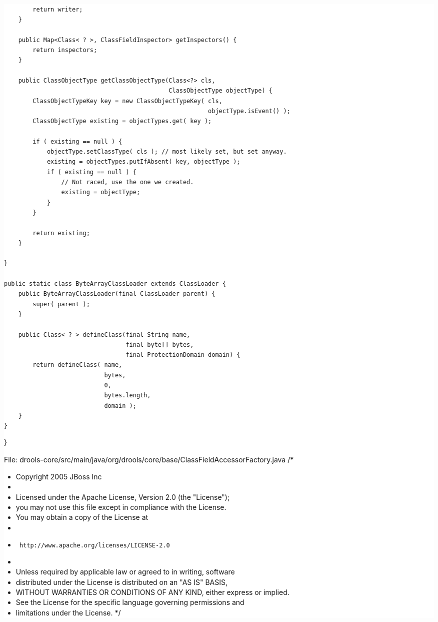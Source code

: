             return writer;
        }

        public Map<Class< ? >, ClassFieldInspector> getInspectors() {
            return inspectors;
        }

        public ClassObjectType getClassObjectType(Class<?> cls,
                                                  ClassObjectType objectType) {
            ClassObjectTypeKey key = new ClassObjectTypeKey( cls,
                                                             objectType.isEvent() );
            ClassObjectType existing = objectTypes.get( key );

            if ( existing == null ) {
                objectType.setClassType( cls ); // most likely set, but set anyway.
                existing = objectTypes.putIfAbsent( key, objectType );
                if ( existing == null ) {
                    // Not raced, use the one we created.
                    existing = objectType;
                }
            }

            return existing;
        }

    }

    public static class ByteArrayClassLoader extends ClassLoader {
        public ByteArrayClassLoader(final ClassLoader parent) {
            super( parent );
        }

        public Class< ? > defineClass(final String name,
                                      final byte[] bytes,
                                      final ProtectionDomain domain) {
            return defineClass( name,
                                bytes,
                                0,
                                bytes.length,
                                domain );
        }
    }

}


File: drools-core/src/main/java/org/drools/core/base/ClassFieldAccessorFactory.java
/*
 * Copyright 2005 JBoss Inc
 *
 * Licensed under the Apache License, Version 2.0 (the "License");
 * you may not use this file except in compliance with the License.
 * You may obtain a copy of the License at
 *
 *      http://www.apache.org/licenses/LICENSE-2.0
 *
 * Unless required by applicable law or agreed to in writing, software
 * distributed under the License is distributed on an "AS IS" BASIS,
 * WITHOUT WARRANTIES OR CONDITIONS OF ANY KIND, either express or implied.
 * See the License for the specific language governing permissions and
 * limitations under the License.
 */
